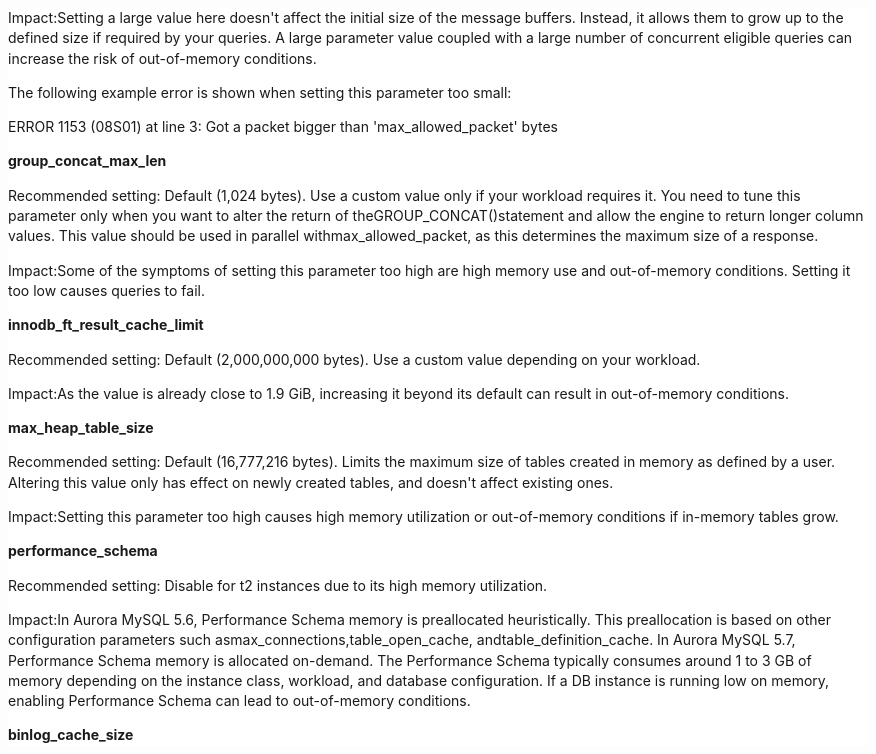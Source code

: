 Impact:Setting a large value here doesn't affect the initial size of the message buffers. Instead, it allows them to grow up to the defined size if required by your queries. A large parameter value coupled with a large number of concurrent eligible queries can increase the risk of out-of-memory conditions.



The following example error is shown when setting this parameter too small:

ERROR 1153 (08S01) at line 3: Got a packet bigger than 'max_allowed_packet' bytes



**group_concat_max_len**

Recommended setting: Default (1,024 bytes). Use a custom value only if your workload requires it. You need to tune this parameter only when you want to alter the return of theGROUP_CONCAT()statement and allow the engine to return longer column values. This value should be used in parallel withmax_allowed_packet, as this determines the maximum size of a response.



Impact:Some of the symptoms of setting this parameter too high are high memory use and out-of-memory conditions. Setting it too low causes queries to fail.



**innodb_ft_result_cache_limit**

Recommended setting: Default (2,000,000,000 bytes). Use a custom value depending on your workload.



Impact:As the value is already close to 1.9 GiB, increasing it beyond its default can result in out-of-memory conditions.



**max_heap_table_size**

Recommended setting: Default (16,777,216 bytes). Limits the maximum size of tables created in memory as defined by a user. Altering this value only has effect on newly created tables, and doesn't affect existing ones.



Impact:Setting this parameter too high causes high memory utilization or out-of-memory conditions if in-memory tables grow.



**performance_schema**

Recommended setting: Disable for t2 instances due to its high memory utilization.



Impact:In Aurora MySQL 5.6, Performance Schema memory is preallocated heuristically. This preallocation is based on other configuration parameters such asmax_connections,table_open_cache, andtable_definition_cache. In Aurora MySQL 5.7, Performance Schema memory is allocated on-demand. The Performance Schema typically consumes around 1 to 3 GB of memory depending on the instance class, workload, and database configuration. If a DB instance is running low on memory, enabling Performance Schema can lead to out-of-memory conditions.



**binlog_cache_size**

